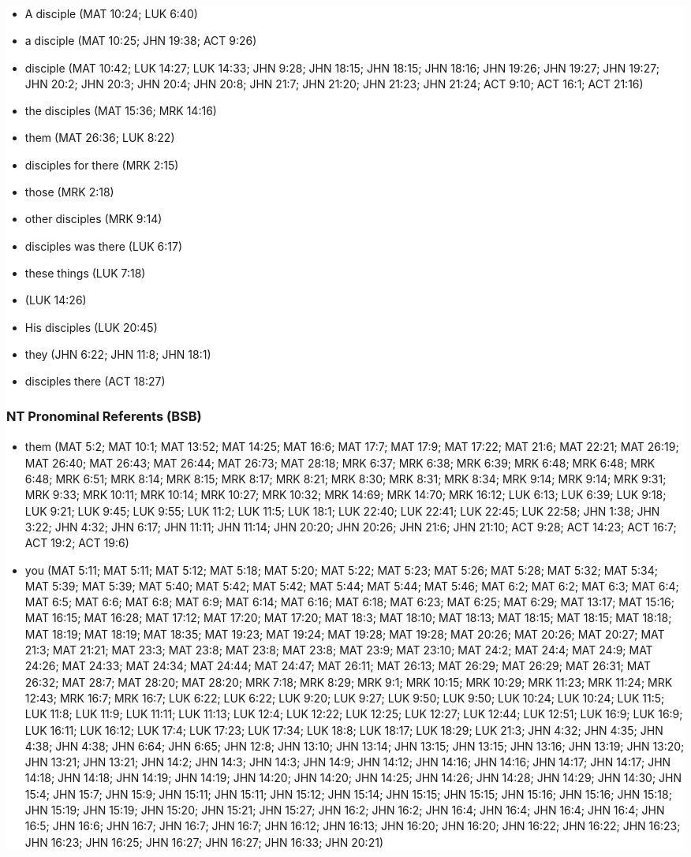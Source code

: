 * A disciple (MAT 10:24; LUK 6:40)

* a disciple (MAT 10:25; JHN 19:38; ACT 9:26)

* disciple (MAT 10:42; LUK 14:27; LUK 14:33; JHN 9:28; JHN 18:15; JHN 18:15; JHN 18:16; JHN 19:26; JHN 19:27; JHN 19:27; JHN 20:2; JHN 20:3; JHN 20:4; JHN 20:8; JHN 21:7; JHN 21:20; JHN 21:23; JHN 21:24; ACT 9:10; ACT 16:1; ACT 21:16)

* the disciples (MAT 15:36; MRK 14:16)

* them (MAT 26:36; LUK 8:22)

* disciples for there (MRK 2:15)

* those (MRK 2:18)

* other disciples (MRK 9:14)

* disciples was there (LUK 6:17)

* these things (LUK 7:18)

*  (LUK 14:26)

* His disciples (LUK 20:45)

* they (JHN 6:22; JHN 11:8; JHN 18:1)

* disciples there (ACT 18:27)



### NT Pronominal Referents (BSB)

* them (MAT 5:2; MAT 10:1; MAT 13:52; MAT 14:25; MAT 16:6; MAT 17:7; MAT 17:9; MAT 17:22; MAT 21:6; MAT 22:21; MAT 26:19; MAT 26:40; MAT 26:43; MAT 26:44; MAT 26:73; MAT 28:18; MRK 6:37; MRK 6:38; MRK 6:39; MRK 6:48; MRK 6:48; MRK 6:48; MRK 6:51; MRK 8:14; MRK 8:15; MRK 8:17; MRK 8:21; MRK 8:30; MRK 8:31; MRK 8:34; MRK 9:14; MRK 9:14; MRK 9:31; MRK 9:33; MRK 10:11; MRK 10:14; MRK 10:27; MRK 10:32; MRK 14:69; MRK 14:70; MRK 16:12; LUK 6:13; LUK 6:39; LUK 9:18; LUK 9:21; LUK 9:45; LUK 9:55; LUK 11:2; LUK 11:5; LUK 18:1; LUK 22:40; LUK 22:41; LUK 22:45; LUK 22:58; JHN 1:38; JHN 3:22; JHN 4:32; JHN 6:17; JHN 11:11; JHN 11:14; JHN 20:20; JHN 20:26; JHN 21:6; JHN 21:10; ACT 9:28; ACT 14:23; ACT 16:7; ACT 19:2; ACT 19:6)

* you (MAT 5:11; MAT 5:11; MAT 5:12; MAT 5:18; MAT 5:20; MAT 5:22; MAT 5:23; MAT 5:26; MAT 5:28; MAT 5:32; MAT 5:34; MAT 5:39; MAT 5:39; MAT 5:40; MAT 5:42; MAT 5:42; MAT 5:44; MAT 5:44; MAT 5:46; MAT 6:2; MAT 6:2; MAT 6:3; MAT 6:4; MAT 6:5; MAT 6:6; MAT 6:8; MAT 6:9; MAT 6:14; MAT 6:16; MAT 6:18; MAT 6:23; MAT 6:25; MAT 6:29; MAT 13:17; MAT 15:16; MAT 16:15; MAT 16:28; MAT 17:12; MAT 17:20; MAT 17:20; MAT 18:3; MAT 18:10; MAT 18:13; MAT 18:15; MAT 18:15; MAT 18:18; MAT 18:19; MAT 18:19; MAT 18:35; MAT 19:23; MAT 19:24; MAT 19:28; MAT 19:28; MAT 20:26; MAT 20:26; MAT 20:27; MAT 21:3; MAT 21:21; MAT 23:3; MAT 23:8; MAT 23:8; MAT 23:8; MAT 23:9; MAT 23:10; MAT 24:2; MAT 24:4; MAT 24:9; MAT 24:26; MAT 24:33; MAT 24:34; MAT 24:44; MAT 24:47; MAT 26:11; MAT 26:13; MAT 26:29; MAT 26:29; MAT 26:31; MAT 26:32; MAT 28:7; MAT 28:20; MAT 28:20; MRK 7:18; MRK 8:29; MRK 9:1; MRK 10:15; MRK 10:29; MRK 11:23; MRK 11:24; MRK 12:43; MRK 16:7; MRK 16:7; LUK 6:22; LUK 6:22; LUK 9:20; LUK 9:27; LUK 9:50; LUK 9:50; LUK 10:24; LUK 10:24; LUK 11:5; LUK 11:8; LUK 11:9; LUK 11:11; LUK 11:13; LUK 12:4; LUK 12:22; LUK 12:25; LUK 12:27; LUK 12:44; LUK 12:51; LUK 16:9; LUK 16:9; LUK 16:11; LUK 16:12; LUK 17:4; LUK 17:23; LUK 17:34; LUK 18:8; LUK 18:17; LUK 18:29; LUK 21:3; JHN 4:32; JHN 4:35; JHN 4:38; JHN 4:38; JHN 6:64; JHN 6:65; JHN 12:8; JHN 13:10; JHN 13:14; JHN 13:15; JHN 13:15; JHN 13:16; JHN 13:19; JHN 13:20; JHN 13:21; JHN 13:21; JHN 14:2; JHN 14:3; JHN 14:3; JHN 14:9; JHN 14:12; JHN 14:16; JHN 14:16; JHN 14:17; JHN 14:17; JHN 14:18; JHN 14:18; JHN 14:19; JHN 14:19; JHN 14:20; JHN 14:20; JHN 14:25; JHN 14:26; JHN 14:28; JHN 14:29; JHN 14:30; JHN 15:4; JHN 15:7; JHN 15:9; JHN 15:11; JHN 15:11; JHN 15:12; JHN 15:14; JHN 15:15; JHN 15:15; JHN 15:16; JHN 15:16; JHN 15:18; JHN 15:19; JHN 15:19; JHN 15:20; JHN 15:21; JHN 15:27; JHN 16:2; JHN 16:2; JHN 16:4; JHN 16:4; JHN 16:4; JHN 16:4; JHN 16:5; JHN 16:6; JHN 16:7; JHN 16:7; JHN 16:7; JHN 16:12; JHN 16:13; JHN 16:20; JHN 16:20; JHN 16:22; JHN 16:22; JHN 16:23; JHN 16:23; JHN 16:25; JHN 16:27; JHN 16:27; JHN 16:33; JHN 20:21)
